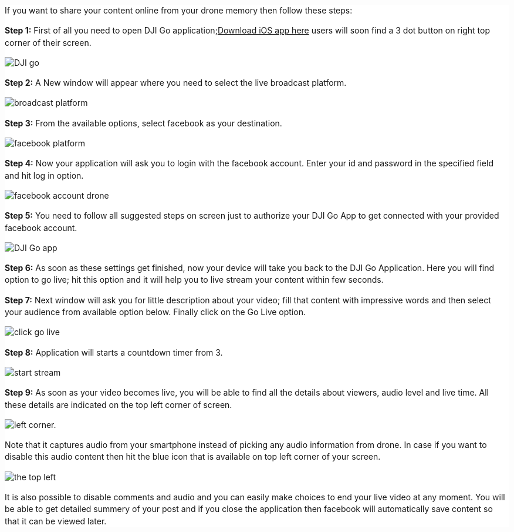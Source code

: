  If you want to share your content online from your drone memory then follow these steps:

**Step 1:** First of all you need to open DJI Go application;[Download iOS app here](https://itunes.apple.com/cn/app/dji-pilot/id943780750?mt=8 ) users will soon find a 3 dot button on right top corner of their screen.

![DJI go ](https://images.wondershare.com/filmora/article-images/dji-go.jpg)

**Step 2:** A New window will appear where you need to select the live broadcast platform.

![broadcast platform ](https://images.wondershare.com/filmora/article-images/broadcast-platform.jpg)

**Step 3:** From the available options, select facebook as your destination.

![facebook platform ](https://images.wondershare.com/filmora/article-images/facebook-platform.jpg)

**Step 4:** Now your application will ask you to login with the facebook account. Enter your id and password in the specified field and hit log in option.

![facebook account drone ](https://images.wondershare.com/filmora/article-images/facebook-account-drone.jpg)

**Step 5:** You need to follow all suggested steps on screen just to authorize your DJI Go App to get connected with your provided facebook account.

![ DJI Go app](https://images.wondershare.com/filmora/article-images/dji-go-app.jpg)

**Step 6:** As soon as these settings get finished, now your device will take you back to the DJI Go Application. Here you will find option to go live; hit this option and it will help you to live stream your content within few seconds.

**Step 7:** Next window will ask you for little description about your video; fill that content with impressive words and then select your audience from available option below. Finally click on the Go Live option.

![click go live ](https://images.wondershare.com/filmora/article-images/click-go-live.jpg)

**Step 8:** Application will starts a countdown timer from 3.

![start stream ](https://images.wondershare.com/filmora/article-images/start-stream.jpg)

**Step 9:** As soon as your video becomes live, you will be able to find all the details about viewers, audio level and live time. All these details are indicated on the top left corner of screen.

![ left corner.](https://images.wondershare.com/filmora/article-images/left-corner.jpg)

 Note that it captures audio from your smartphone instead of picking any audio information from drone. In case if you want to disable this audio content then hit the blue icon that is available on top left corner of your screen.

![ the top left](https://images.wondershare.com/filmora/article-images/the-top-left.jpg)

 It is also possible to disable comments and audio and you can easily make choices to end your live video at any moment. You will be able to get detailed summery of your post and if you close the application then facebook will automatically save content so that it can be viewed later.
